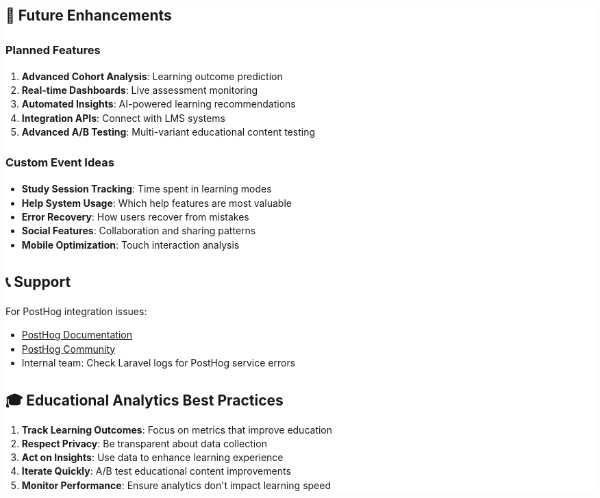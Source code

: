 ## 🚀 Future Enhancements

### Planned Features
1. **Advanced Cohort Analysis**: Learning outcome prediction
2. **Real-time Dashboards**: Live assessment monitoring
3. **Automated Insights**: AI-powered learning recommendations
4. **Integration APIs**: Connect with LMS systems
5. **Advanced A/B Testing**: Multi-variant educational content testing

### Custom Event Ideas
- **Study Session Tracking**: Time spent in learning modes
- **Help System Usage**: Which help features are most valuable
- **Error Recovery**: How users recover from mistakes
- **Social Features**: Collaboration and sharing patterns
- **Mobile Optimization**: Touch interaction analysis

## 📞 Support

For PostHog integration issues:
- [PostHog Documentation](https://posthog.com/docs)
- [PostHog Community](https://posthog.com/slack)
- Internal team: Check Laravel logs for PostHog service errors

## 🎓 Educational Analytics Best Practices

1. **Track Learning Outcomes**: Focus on metrics that improve education
2. **Respect Privacy**: Be transparent about data collection
3. **Act on Insights**: Use data to enhance learning experience
4. **Iterate Quickly**: A/B test educational content improvements
5. **Monitor Performance**: Ensure analytics don't impact learning speed